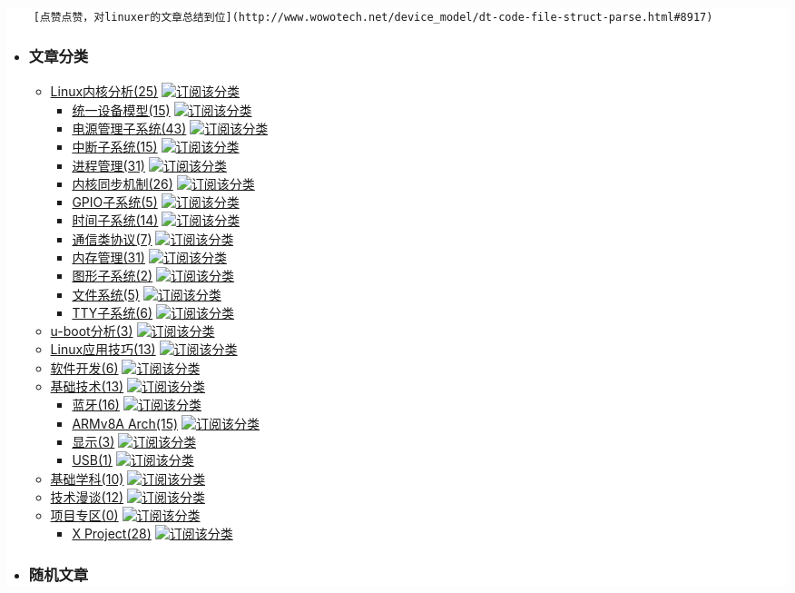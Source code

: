         [点赞点赞，对linuxer的文章总结到位](http://www.wowotech.net/device_model/dt-code-file-struct-parse.html#8917)
- ### 文章分类
    
    - [Linux内核分析(25)](http://www.wowotech.net/sort/linux_kenrel) [![订阅该分类](http://www.wowotech.net/content/templates/default/images/rss.png)](http://www.wowotech.net/rss.php?sort=4)
        - [统一设备模型(15)](http://www.wowotech.net/sort/device_model) [![订阅该分类](http://www.wowotech.net/content/templates/default/images/rss.png)](http://www.wowotech.net/rss.php?sort=12)
        - [电源管理子系统(43)](http://www.wowotech.net/sort/pm_subsystem) [![订阅该分类](http://www.wowotech.net/content/templates/default/images/rss.png)](http://www.wowotech.net/rss.php?sort=13)
        - [中断子系统(15)](http://www.wowotech.net/sort/irq_subsystem) [![订阅该分类](http://www.wowotech.net/content/templates/default/images/rss.png)](http://www.wowotech.net/rss.php?sort=14)
        - [进程管理(31)](http://www.wowotech.net/sort/process_management) [![订阅该分类](http://www.wowotech.net/content/templates/default/images/rss.png)](http://www.wowotech.net/rss.php?sort=15)
        - [内核同步机制(26)](http://www.wowotech.net/sort/kernel_synchronization) [![订阅该分类](http://www.wowotech.net/content/templates/default/images/rss.png)](http://www.wowotech.net/rss.php?sort=16)
        - [GPIO子系统(5)](http://www.wowotech.net/sort/gpio_subsystem) [![订阅该分类](http://www.wowotech.net/content/templates/default/images/rss.png)](http://www.wowotech.net/rss.php?sort=17)
        - [时间子系统(14)](http://www.wowotech.net/sort/timer_subsystem) [![订阅该分类](http://www.wowotech.net/content/templates/default/images/rss.png)](http://www.wowotech.net/rss.php?sort=18)
        - [通信类协议(7)](http://www.wowotech.net/sort/comm) [![订阅该分类](http://www.wowotech.net/content/templates/default/images/rss.png)](http://www.wowotech.net/rss.php?sort=20)
        - [内存管理(31)](http://www.wowotech.net/sort/memory_management) [![订阅该分类](http://www.wowotech.net/content/templates/default/images/rss.png)](http://www.wowotech.net/rss.php?sort=21)
        - [图形子系统(2)](http://www.wowotech.net/sort/graphic_subsystem) [![订阅该分类](http://www.wowotech.net/content/templates/default/images/rss.png)](http://www.wowotech.net/rss.php?sort=23)
        - [文件系统(5)](http://www.wowotech.net/sort/filesystem) [![订阅该分类](http://www.wowotech.net/content/templates/default/images/rss.png)](http://www.wowotech.net/rss.php?sort=26)
        - [TTY子系统(6)](http://www.wowotech.net/sort/tty_framework) [![订阅该分类](http://www.wowotech.net/content/templates/default/images/rss.png)](http://www.wowotech.net/rss.php?sort=27)
    - [u-boot分析(3)](http://www.wowotech.net/sort/u-boot) [![订阅该分类](http://www.wowotech.net/content/templates/default/images/rss.png)](http://www.wowotech.net/rss.php?sort=25)
    - [Linux应用技巧(13)](http://www.wowotech.net/sort/linux_application) [![订阅该分类](http://www.wowotech.net/content/templates/default/images/rss.png)](http://www.wowotech.net/rss.php?sort=3)
    - [软件开发(6)](http://www.wowotech.net/sort/soft) [![订阅该分类](http://www.wowotech.net/content/templates/default/images/rss.png)](http://www.wowotech.net/rss.php?sort=1)
    - [基础技术(13)](http://www.wowotech.net/sort/basic_tech) [![订阅该分类](http://www.wowotech.net/content/templates/default/images/rss.png)](http://www.wowotech.net/rss.php?sort=6)
        - [蓝牙(16)](http://www.wowotech.net/sort/bluetooth) [![订阅该分类](http://www.wowotech.net/content/templates/default/images/rss.png)](http://www.wowotech.net/rss.php?sort=10)
        - [ARMv8A Arch(15)](http://www.wowotech.net/sort/armv8a_arch) [![订阅该分类](http://www.wowotech.net/content/templates/default/images/rss.png)](http://www.wowotech.net/rss.php?sort=19)
        - [显示(3)](http://www.wowotech.net/sort/display) [![订阅该分类](http://www.wowotech.net/content/templates/default/images/rss.png)](http://www.wowotech.net/rss.php?sort=22)
        - [USB(1)](http://www.wowotech.net/sort/usb) [![订阅该分类](http://www.wowotech.net/content/templates/default/images/rss.png)](http://www.wowotech.net/rss.php?sort=28)
    - [基础学科(10)](http://www.wowotech.net/sort/basic_subject) [![订阅该分类](http://www.wowotech.net/content/templates/default/images/rss.png)](http://www.wowotech.net/rss.php?sort=7)
    - [技术漫谈(12)](http://www.wowotech.net/sort/tech_discuss) [![订阅该分类](http://www.wowotech.net/content/templates/default/images/rss.png)](http://www.wowotech.net/rss.php?sort=8)
    - [项目专区(0)](http://www.wowotech.net/sort/project) [![订阅该分类](http://www.wowotech.net/content/templates/default/images/rss.png)](http://www.wowotech.net/rss.php?sort=9)
        - [X Project(28)](http://www.wowotech.net/sort/x_project) [![订阅该分类](http://www.wowotech.net/content/templates/default/images/rss.png)](http://www.wowotech.net/rss.php?sort=24)
- ### 随机文章
    